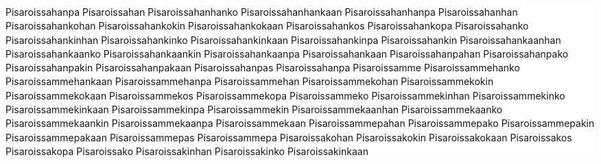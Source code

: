 Pisaroissahanpa
Pisaroissahan
Pisaroissahanhanko
Pisaroissahanhankaan
Pisaroissahanhanpa
Pisaroissahanhan
Pisaroissahankohan
Pisaroissahankokin
Pisaroissahankokaan
Pisaroissahankos
Pisaroissahankopa
Pisaroissahanko
Pisaroissahankinhan
Pisaroissahankinko
Pisaroissahankinkaan
Pisaroissahankinpa
Pisaroissahankin
Pisaroissahankaanhan
Pisaroissahankaanko
Pisaroissahankaankin
Pisaroissahankaanpa
Pisaroissahankaan
Pisaroissahanpahan
Pisaroissahanpako
Pisaroissahanpakin
Pisaroissahanpakaan
Pisaroissahanpas
Pisaroissahanpa
Pisaroissamme
Pisaroissammehanko
Pisaroissammehankaan
Pisaroissammehanpa
Pisaroissammehan
Pisaroissammekohan
Pisaroissammekokin
Pisaroissammekokaan
Pisaroissammekos
Pisaroissammekopa
Pisaroissammeko
Pisaroissammekinhan
Pisaroissammekinko
Pisaroissammekinkaan
Pisaroissammekinpa
Pisaroissammekin
Pisaroissammekaanhan
Pisaroissammekaanko
Pisaroissammekaankin
Pisaroissammekaanpa
Pisaroissammekaan
Pisaroissammepahan
Pisaroissammepako
Pisaroissammepakin
Pisaroissammepakaan
Pisaroissammepas
Pisaroissammepa
Pisaroissakohan
Pisaroissakokin
Pisaroissakokaan
Pisaroissakos
Pisaroissakopa
Pisaroissako
Pisaroissakinhan
Pisaroissakinko
Pisaroissakinkaan